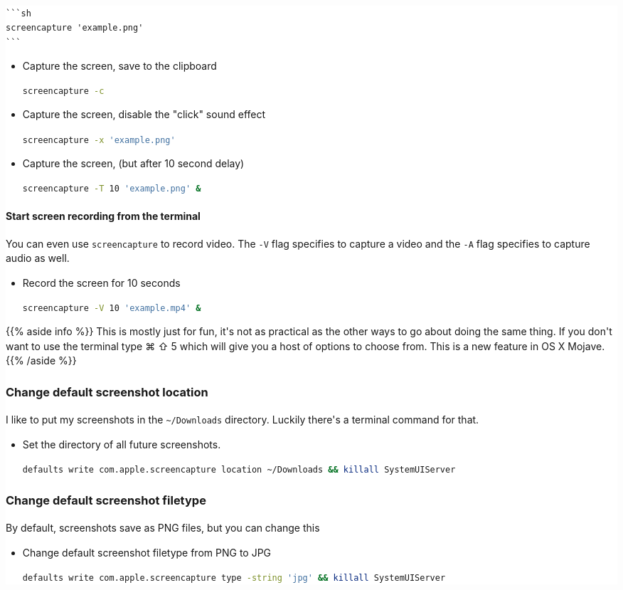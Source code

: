     ```sh
    screencapture 'example.png'
    ```

* Capture the screen, save to the clipboard

    ```sh
    screencapture -c
    ```

* Capture the screen, disable the "click" sound effect

    ```sh
    screencapture -x 'example.png'
    ```

* Capture the screen, (but after 10 second delay)

    ```sh
    screencapture -T 10 'example.png' &
    ```

#### Start screen recording from the terminal

You can even use `screencapture` to record video. The `-V` flag specifies to capture a video and the `-A` flag specifies to capture audio as well.

* Record the screen for 10 seconds

    ```sh
    screencapture -V 10 'example.mp4' &
    ```

{{% aside info %}}
This is mostly just for fun, it's not as practical as the other ways to go about doing the same thing. If you don't want to use the terminal type ⌘ ⇧ 5 which will give you a host of options to choose from. This is a new feature in OS X Mojave.
{{% /aside %}}

### Change default screenshot location

I like to put my screenshots in the `~/Downloads` directory. Luckily there's a terminal command for that.

* Set the directory of all future screenshots.

    ```sh
    defaults write com.apple.screencapture location ~/Downloads && killall SystemUIServer
    ```

### Change default screenshot filetype

By default, screenshots save as PNG files, but you can change this

* Change default screenshot filetype from PNG to JPG

    ```sh
    defaults write com.apple.screencapture type -string 'jpg' && killall SystemUIServer
    ```
